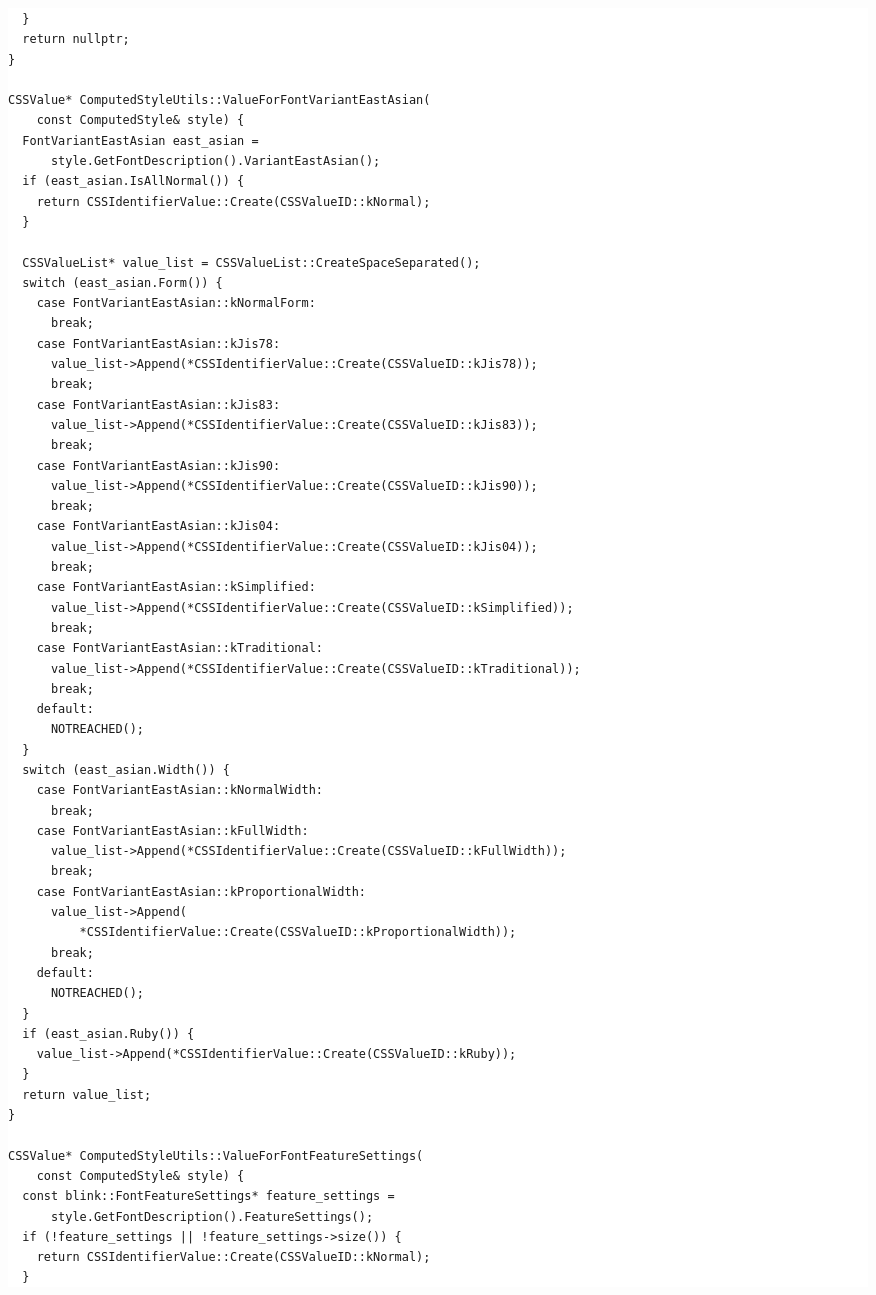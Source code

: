 ```
  }
  return nullptr;
}

CSSValue* ComputedStyleUtils::ValueForFontVariantEastAsian(
    const ComputedStyle& style) {
  FontVariantEastAsian east_asian =
      style.GetFontDescription().VariantEastAsian();
  if (east_asian.IsAllNormal()) {
    return CSSIdentifierValue::Create(CSSValueID::kNormal);
  }

  CSSValueList* value_list = CSSValueList::CreateSpaceSeparated();
  switch (east_asian.Form()) {
    case FontVariantEastAsian::kNormalForm:
      break;
    case FontVariantEastAsian::kJis78:
      value_list->Append(*CSSIdentifierValue::Create(CSSValueID::kJis78));
      break;
    case FontVariantEastAsian::kJis83:
      value_list->Append(*CSSIdentifierValue::Create(CSSValueID::kJis83));
      break;
    case FontVariantEastAsian::kJis90:
      value_list->Append(*CSSIdentifierValue::Create(CSSValueID::kJis90));
      break;
    case FontVariantEastAsian::kJis04:
      value_list->Append(*CSSIdentifierValue::Create(CSSValueID::kJis04));
      break;
    case FontVariantEastAsian::kSimplified:
      value_list->Append(*CSSIdentifierValue::Create(CSSValueID::kSimplified));
      break;
    case FontVariantEastAsian::kTraditional:
      value_list->Append(*CSSIdentifierValue::Create(CSSValueID::kTraditional));
      break;
    default:
      NOTREACHED();
  }
  switch (east_asian.Width()) {
    case FontVariantEastAsian::kNormalWidth:
      break;
    case FontVariantEastAsian::kFullWidth:
      value_list->Append(*CSSIdentifierValue::Create(CSSValueID::kFullWidth));
      break;
    case FontVariantEastAsian::kProportionalWidth:
      value_list->Append(
          *CSSIdentifierValue::Create(CSSValueID::kProportionalWidth));
      break;
    default:
      NOTREACHED();
  }
  if (east_asian.Ruby()) {
    value_list->Append(*CSSIdentifierValue::Create(CSSValueID::kRuby));
  }
  return value_list;
}

CSSValue* ComputedStyleUtils::ValueForFontFeatureSettings(
    const ComputedStyle& style) {
  const blink::FontFeatureSettings* feature_settings =
      style.GetFontDescription().FeatureSettings();
  if (!feature_settings || !feature_settings->size()) {
    return CSSIdentifierValue::Create(CSSValueID::kNormal);
  }
```